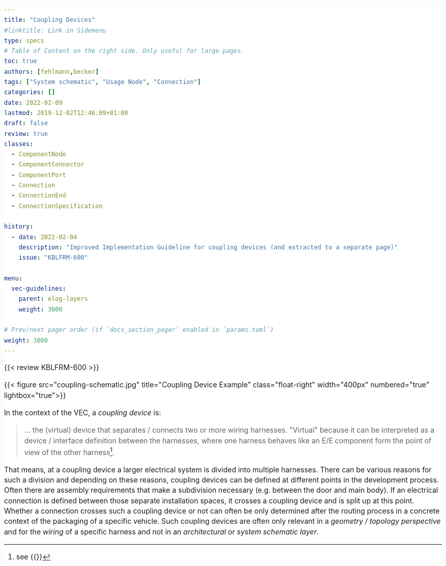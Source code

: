 ```yaml
---
title: "Coupling Devices"
#linktitle: Link in Sidemenu
type: specs
# Table of Content on the right side. Only useful for large pages.
toc: true
authors: [fehlmann,becker]
tags: ["System schematic", "Usage Node", "Connection"]
categories: []
date: 2022-02-09
lastmod: 2019-12-02T12:46:09+01:00
draft: false
review: true
classes:
  - ComponentNode
  - ComponentConnector
  - ComponentPort
  - Connection
  - ConnectionEnd
  - ConnectionSpecification

history:
  - date: 2022-02-04
    description: "Improved Implementation Guideline for coupling devices (and extracted to a separate page)"
    issue: "KBLFRM-600"    

menu:
  vec-guidelines:
    parent: elog-layers
    weight: 3000

# Prev/next pager order (if `docs_section_pager` enabled in `params.toml`)
weight: 3000
---
```


{{< review KBLFRM-600 >}}

{{< figure src="coupling-schematic.jpg" title="Coupling Device Example" class="float-right" width="400px" numbered="true" lightbox="true">}}

In the context of the VEC, a _coupling device_ is:

> 	... the (virtual) device that separates / connects two or more wiring harnesses. "Virtual" because it can be interpreted as a device / interface definition between the harnesses, where one harness behaves like an E/E component form the point of view of the other harness[^1].

[^1]: see {{<vec-class ComponentNodeType >}}

That means, at a coupling device a larger electrical system is divided into multiple harnesses. There can be various reasons for such a division and depending on these reasons, coupling devices can be defined at different points in the development process. Often there are assembly requirements that make a subdivision necessary (e.g. between the door and main body). If an electrical connection is defined between those separate installation spaces, it crosses a coupling device and is split up at this point. Whether a connection crosses such a coupling device or not can often be only determined after the routing process in a concrete context of the packaging of a specific vehicle. Such coupling devices are often only relevant in a _geometry / topology perspective_ and for the _wiring_ of a specific harness and not in an _architectural_ or _system schematic layer_. 
